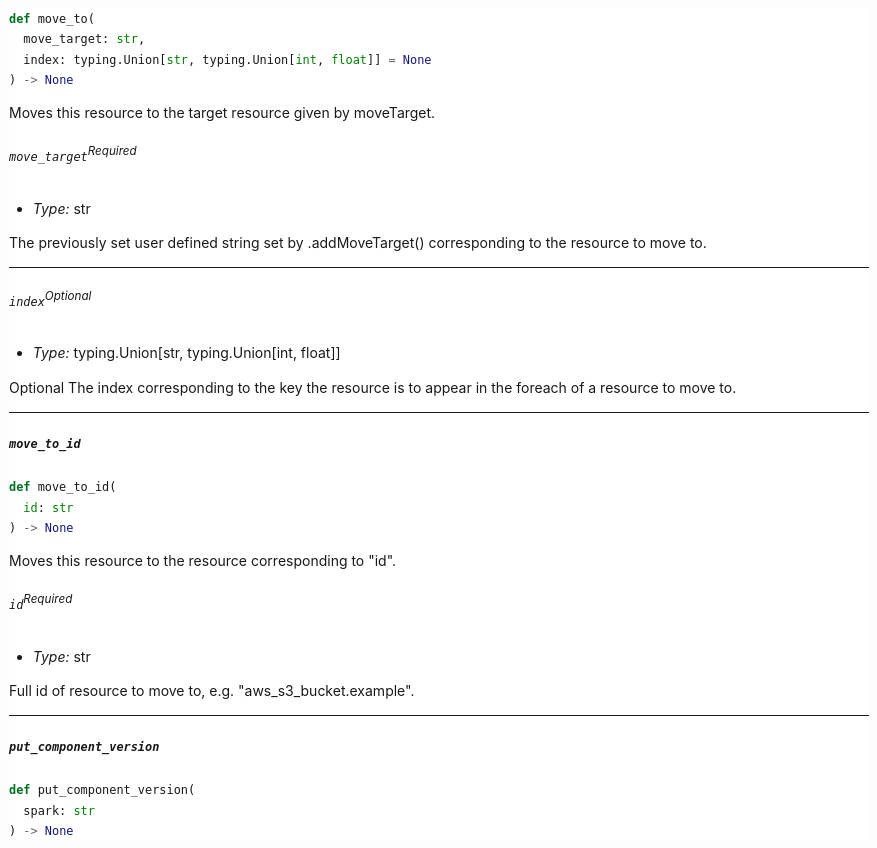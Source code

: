 ```python
def move_to(
  move_target: str,
  index: typing.Union[str, typing.Union[int, float]] = None
) -> None
```

Moves this resource to the target resource given by moveTarget.

###### `move_target`<sup>Required</sup> <a name="move_target" id="@cdktf/provider-azurerm.hdinsightSparkCluster.HdinsightSparkCluster.moveTo.parameter.moveTarget"></a>

- *Type:* str

The previously set user defined string set by .addMoveTarget() corresponding to the resource to move to.

---

###### `index`<sup>Optional</sup> <a name="index" id="@cdktf/provider-azurerm.hdinsightSparkCluster.HdinsightSparkCluster.moveTo.parameter.index"></a>

- *Type:* typing.Union[str, typing.Union[int, float]]

Optional The index corresponding to the key the resource is to appear in the foreach of a resource to move to.

---

##### `move_to_id` <a name="move_to_id" id="@cdktf/provider-azurerm.hdinsightSparkCluster.HdinsightSparkCluster.moveToId"></a>

```python
def move_to_id(
  id: str
) -> None
```

Moves this resource to the resource corresponding to "id".

###### `id`<sup>Required</sup> <a name="id" id="@cdktf/provider-azurerm.hdinsightSparkCluster.HdinsightSparkCluster.moveToId.parameter.id"></a>

- *Type:* str

Full id of resource to move to, e.g. "aws_s3_bucket.example".

---

##### `put_component_version` <a name="put_component_version" id="@cdktf/provider-azurerm.hdinsightSparkCluster.HdinsightSparkCluster.putComponentVersion"></a>

```python
def put_component_version(
  spark: str
) -> None
```
